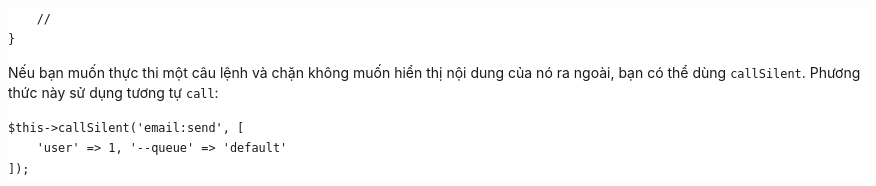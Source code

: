         //
    }

Nếu bạn muốn thực thi một câu lệnh và chặn không muốn hiển thị nội dung của nó ra ngoài, bạn có thể dùng `callSilent`. Phương thức này sử dụng tương tự `call`:

    $this->callSilent('email:send', [
        'user' => 1, '--queue' => 'default'
    ]);

